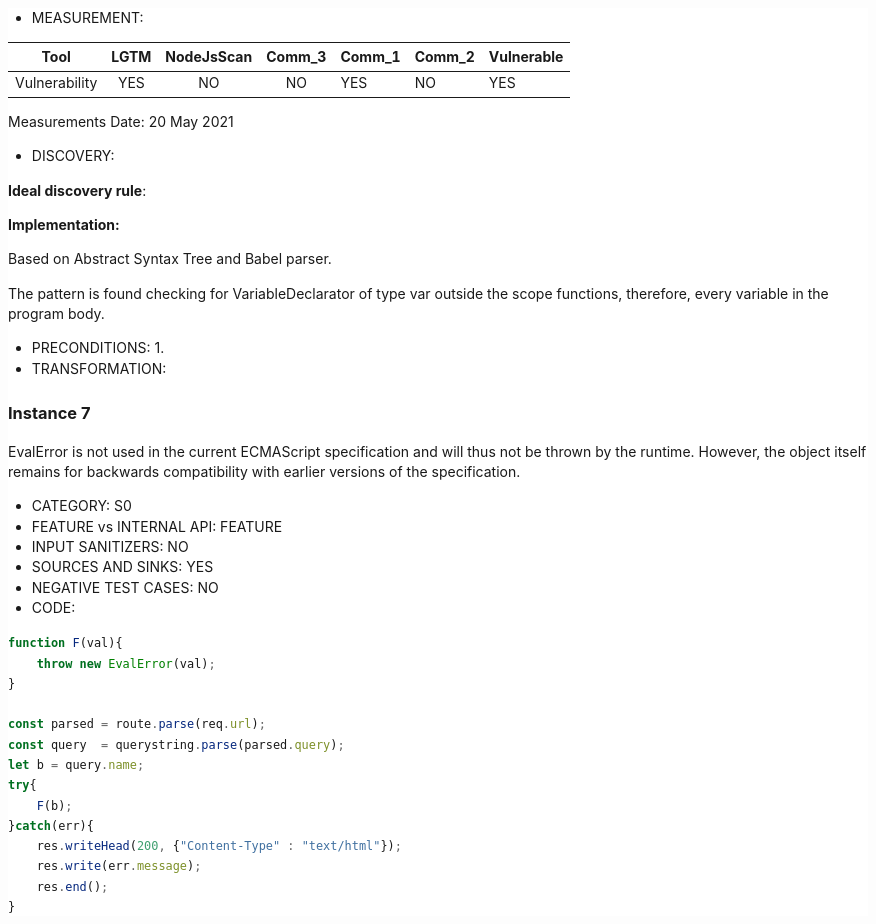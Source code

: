 - MEASUREMENT:

|     Tool      | LGTM | NodeJsScan | Comm_3 | Comm_1 | Comm_2 | Vulnerable |
| :-----------: | :--: | :--------: | :------: | ------- | --------- | ---------- |
| Vulnerability | YES  |     NO     |    NO    | YES     | NO        | YES        |
Measurements Date: 20 May 2021

- DISCOVERY:



**Ideal discovery rule**:

```

```

**Implementation:**

Based on Abstract Syntax Tree and Babel parser.

The pattern is found checking for VariableDeclarator of type var outside the scope functions, therefore, every variable in the program body.

```

```



- PRECONDITIONS:
  1.
- TRANSFORMATION:

```

```

### Instance 7

EvalError is not used in the current ECMAScript specification and will thus not be thrown by the runtime. However, the object itself remains for backwards compatibility with earlier versions of the specification.

- CATEGORY: S0
- FEATURE vs INTERNAL API: FEATURE
- INPUT SANITIZERS: NO
- SOURCES AND SINKS: YES
- NEGATIVE TEST CASES: NO
- CODE:

```javascript
function F(val){
    throw new EvalError(val);
}

const parsed = route.parse(req.url);
const query  = querystring.parse(parsed.query);
let b = query.name;
try{
    F(b);
}catch(err){
    res.writeHead(200, {"Content-Type" : "text/html"});
    res.write(err.message);
    res.end();
}
```
